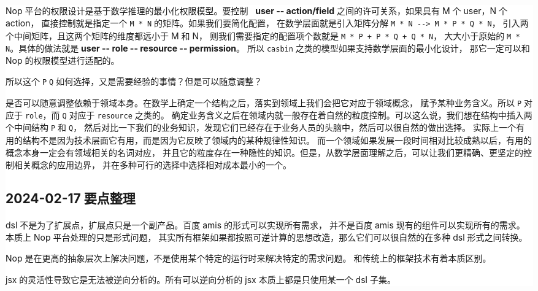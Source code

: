 Nop 平台的权限设计是基于数学推理的最小化权限模型。要控制  
**user -- action/field** 之间的许可关系，如果具有 M 个 user，N 个 action，
直接控制就是指定一个 `M * N` 的矩阵。如果我们要简化配置，
在数学层面就是引入矩阵分解 `M * N --> M * P * Q * N`，
引入两个中间矩阵，且这两个矩阵的维度都远小于 M 和 N，
则我们需要指定的配置项个数就是 `M * P + P * Q + Q * N`，
大大小于原始的 `M * N`。具体的做法就是
**user -- role -- resource -- permission**。
所以 `casbin` 之类的模型如果支持数学层面的最小化设计，
那它一定可以和 Nop 的权限模型进行适配的。

</Reply>

<Ask>

所以这个 `P` `Q` 如何选择，又是需要经验的事情？但是可以随意调整？

</Ask>

<Reply>

是否可以随意调整依赖于领域本身。在数学上确定一个结构之后，落实到领域上我们会把它对应于领域概念，
赋予某种业务含义。所以 `P` 对应于 `role`，而 `Q` 对应于 `resource` 之类的。
确定业务含义之后在领域内就一般存在着自然的粒度控制。可以这么说，我们想在结构中插入两个中间结构 `P` 和 `Q`，
然后对比一下我们的业务知识，发现它们已经存在于业务人员的头脑中，然后可以很自然的做出选择。
实际上一个有用的结构不是因为技术层面它有用，而是因为它反映了领域内的某种规律性知识。
而一个领域如果发展一段时间相对比较成熟以后，有用的概念本身一定会有领域相关的名词对应，
并且它的粒度存在一种隐性的知识。但是，从数学层面理解之后，可以让我们更精确、更坚定的控制相关概念的应用边界，
并在多种可行的选择中选择相对成本最小的一个。

</Reply>

<Ask>

## 2024-02-17 要点整理

</Ask>

<Reply>

dsl 不是为了扩展点，扩展点只是一个副产品。百度 amis 的形式可以实现所有需求，
并不是百度 amis 现有的组件可以实现所有的需求。本质上 Nop 平台处理的只是形式问题，
其实所有框架如果都按照可逆计算的思想改造，那么它们可以很自然的在多种 dsl 形式之间转换。

</Reply>

<Reply>

Nop 是在更高的抽象层次上解决问题，不是使用某个特定的运行时来解决特定的需求问题。
和传统上的框架技术有着本质区别。

</Reply>

<Reply>

jsx 的灵活性导致它是无法被逆向分析的。所有可以逆向分析的 jsx 本质上都是只使用某一个 dsl 子集。

</Reply>
